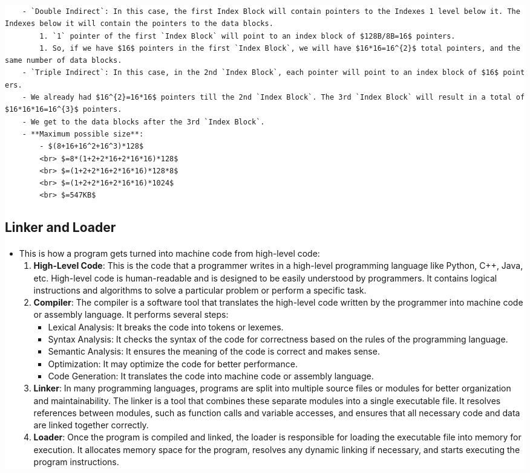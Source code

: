         - `Double Indirect`: In this case, the first Index Block will contain pointers to the Indexes 1 level below it. The Indexes below it will contain the pointers to the data blocks.
            1. `1` pointer of the first `Index Block` will point to an index block of $128B/8B=16$ pointers.
            1. So, if we have $16$ pointers in the first `Index Block`, we will have $16*16=16^{2}$ total pointers, and the same number of data blocks.
        - `Triple Indirect`: In this case, in the 2nd `Index Block`, each pointer will point to an index block of $16$ pointers.
        - We already had $16^{2}=16*16$ pointers till the 2nd `Index Block`. The 3rd `Index Block` will result in a total of $16*16*16=16^{3}$ pointers.
        - We get to the data blocks after the 3rd `Index Block`.
        - **Maximum possible size**:
            - $(8+16+16^2+16^3)*128$
            <br> $=8*(1+2+2*16+2*16*16)*128$
            <br> $=(1+2+2*16+2*16*16)*128*8$
            <br> $=(1+2+2*16+2*16*16)*1024$
            <br> $=547KB$

## Linker and Loader
- This is how a program gets turned into machine code from high-level code:
    1. **High-Level Code**: This is the code that a programmer writes in a high-level programming language like Python, C++, Java, etc. High-level code is human-readable and is designed to be easily understood by programmers. It contains logical instructions and algorithms to solve a particular problem or perform a specific task.
    1. **Compiler**: The compiler is a software tool that translates the high-level code written by the programmer into machine code or assembly language. It performs several steps:
        - Lexical Analysis: It breaks the code into tokens or lexemes.
        - Syntax Analysis: It checks the syntax of the code for correctness based on the rules of the programming language.
        - Semantic Analysis: It ensures the meaning of the code is correct and makes sense.
        - Optimization: It may optimize the code for better performance.
        - Code Generation: It translates the code into machine code or assembly language.
    1. **Linker**: In many programming languages, programs are split into multiple source files or modules for better organization and maintainability. The linker is a tool that combines these separate modules into a single executable file. It resolves references between modules, such as function calls and variable accesses, and ensures that all necessary code and data are linked together correctly.
    1. **Loader**: Once the program is compiled and linked, the loader is responsible for loading the executable file into memory for execution. It allocates memory space for the program, resolves any dynamic linking if necessary, and starts executing the program instructions.
